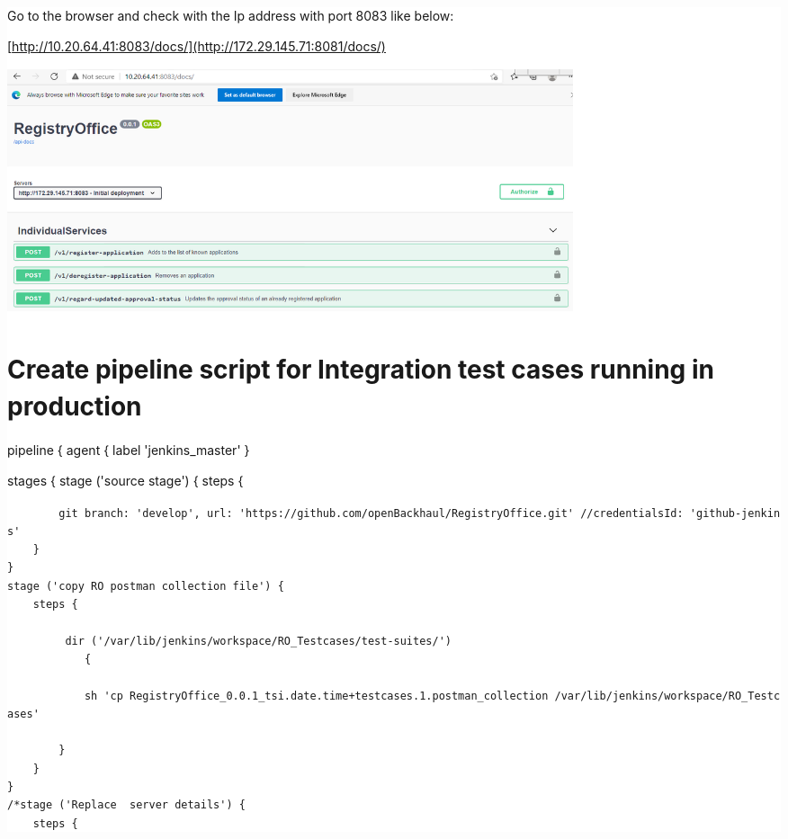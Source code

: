 
Go to the browser and check with the Ip address with port 8083 like
below:

[http://10.20.64.41:8083/docs/](http://172.29.145.71:8081/docs/)

<img src="images/3e3893e41dca55e64a00f3c64cd09dd31b6eb6ae.png"
style="width:6.55208in;height:2.81194in" />

# Create pipeline script for Integration test cases running in production

pipeline {
agent {
label 'jenkins_master'
}

stages {
    stage ('source stage') {
        steps {
         
            git branch: 'develop', url: 'https://github.com/openBackhaul/RegistryOffice.git' //credentialsId: 'github-jenkins'
        }
    }
    stage ('copy RO postman collection file') {
        steps {

             dir ('/var/lib/jenkins/workspace/RO_Testcases/test-suites/')
                {
                
                sh 'cp RegistryOffice_0.0.1_tsi.date.time+testcases.1.postman_collection /var/lib/jenkins/workspace/RO_Testcases'
                
            }
        }
    }
    /*stage ('Replace  server details') {
        steps {
